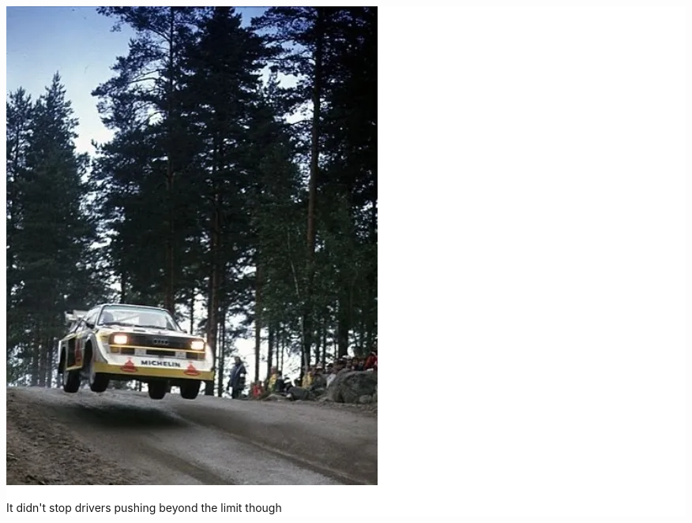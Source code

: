 ![](../img/the-group-b-supercars/1000Lakes1985Audi.webp)

It didn't stop drivers pushing beyond the limit though
